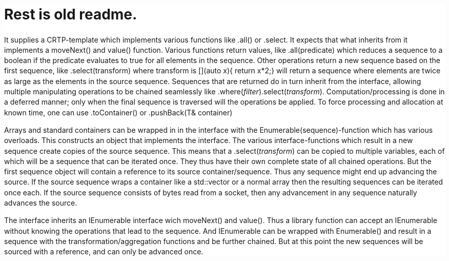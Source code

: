 
# Rest is old readme.

It supplies a CRTP-template which implements various functions like .all() or .select.
It expects that what inherits from it implements a moveNext() and value() function.
Various functions return values, like .all(predicate) which reduces a sequence to a boolean if the predicate evaluates to true for all elements in the sequence.
Other operations return a new sequence based on the first sequence, like .select(transform) where transform is [](auto x){ return x*2;} will return a sequence where elements are twice as large as the elements in the source sequence.
Sequences that are returned do in turn inherit from the interface, allowing multiple manipulating operations to be chained seamlessly like .where(_filter_).select(_transform_).
Computation/processing is done in a deferred manner; only when the final sequence is traversed will the operations be applied.
To force processing and allocation at known time, one can use .toContainer<T>() or .pushBack<T>(T& container)

Arrays and standard containers can be wrapped in in the interface with the Enumerable(sequence)-function which has various overloads.
This constructs an object that implements the interface. The various interface-functions which result in a new sequence create copies of the source sequence.
This means that a .select(_transform_) can be copied to multiple variables, each of which will be a sequence that can be iterated once.
They thus have their own complete state of all chained operations.
But the first sequence object will contain a reference to its source container/sequence. Thus any sequence might end up advancing the source.
If the source sequence wraps a container like a std::vector or a normal array then the resulting sequences can be iterated once each.
If the source sequence consists of bytes read from a socket, then any advancement in any sequence naturally advances the source.

The interface inherits an IEnumerable<T> interface wich moveNext() and value(). Thus a library function can accept an IEnumerable<T> without knowing the operations that lead to the sequence.
And IEnumerable can be wrapped with Enumerable() and result in a sequence with the transformation/aggregation functions and be further chained.
But at this point the new sequences will be sourced with a reference, and can only be advanced once.

